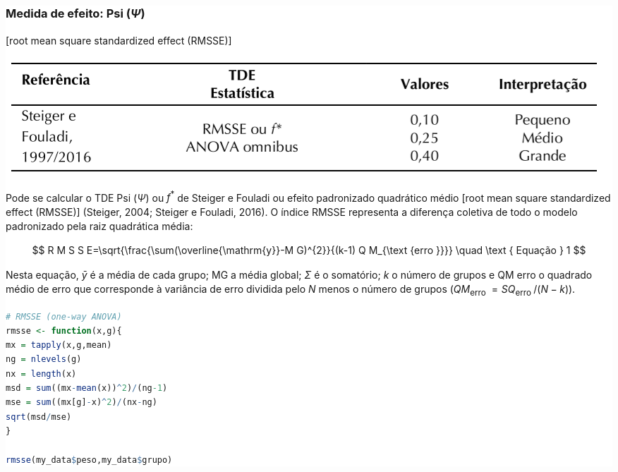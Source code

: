









### Medida de efeito: Psi ($\Psi$)

[root mean square standardized effect (RMSSE)]

![](imagens/rmsse.png)





Pode se calcular o TDE Psi $(\Psi)$ ou $f^{*}$ de Steiger e Fouladi ou efeito padronizado quadrático médio [root mean square standardized effect (RMSSE)] (Steiger, 2004; Steiger e Fouladi, 2016). O índice RMSSE representa a diferença coletiva de todo o modelo padronizado pela raiz quadrática média:

$$
R M S S E=\sqrt{\frac{\sum(\overline{\mathrm{y}}-M G)^{2}}{(k-1) Q M_{\text {erro }}}} \quad \text { Equação } 1
$$

Nesta equação, $\bar{y}$ é a média de cada grupo; MG a média global; $\Sigma$ é o somatório; $k$ o número de grupos e QM erro o quadrado médio de erro que corresponde à variância de erro dividida pelo $N$ menos o número de grupos $\left(Q M_{\text {erro }}=S Q_{\text {erro }} /(N-k)).\right.$





























```r
# RMSSE (one-way ANOVA)
rmsse <- function(x,g){
mx = tapply(x,g,mean)
ng = nlevels(g)
nx = length(x)
msd = sum((mx-mean(x))^2)/(ng-1)
mse = sum((mx[g]-x)^2)/(nx-ng)
sqrt(msd/mse)
}

rmsse(my_data$peso,my_data$grupo)
```
